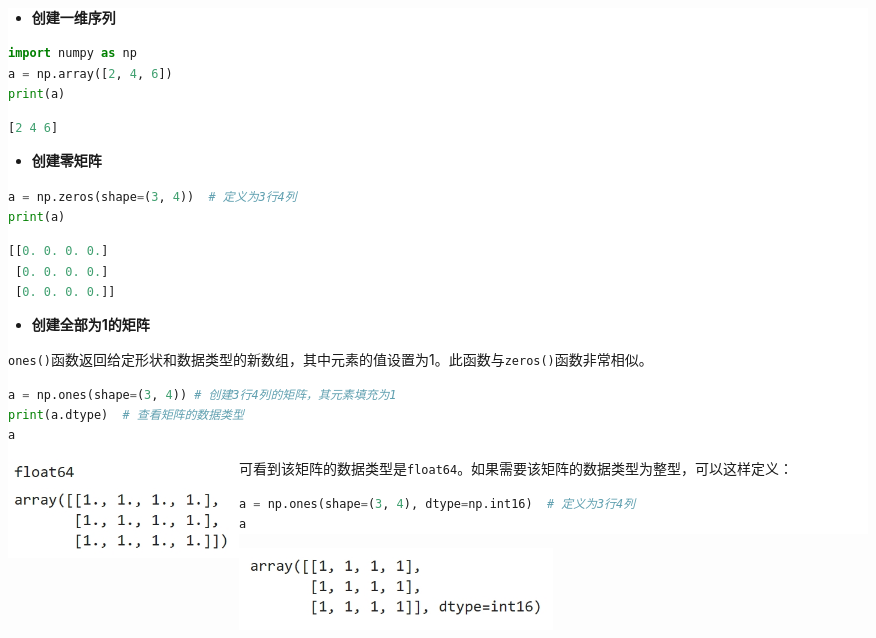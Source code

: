 - **创建一维序列**

```python
import numpy as np
a = np.array([2, 4, 6])
print(a)
```

```python
[2 4 6]
```

- **创建零矩阵**

```python
a = np.zeros(shape=(3, 4))  # 定义为3行4列
print(a)
```

```python
[[0. 0. 0. 0.]
 [0. 0. 0. 0.]
 [0. 0. 0. 0.]]
```

- **创建全部为1的矩阵**

`ones()`函数返回给定形状和数据类型的新数组，其中元素的值设置为1。此函数与`zeros()`函数非常相似。

```python
a = np.ones(shape=(3, 4)) # 创建3行4列的矩阵，其元素填充为1
print(a.dtype)  # 查看矩阵的数据类型
a
```

<img src="数据分析2/3.png" align="left" style="zoom:60%;" />

可看到该矩阵的数据类型是`float64`。如果需要该矩阵的数据类型为整型，可以这样定义：

```python
a = np.ones(shape=(3, 4), dtype=np.int16)  # 定义为3行4列
a
```

<img src="数据分析2/微信截图_20231030144339.png" align="left" style="zoom:60%;" />
